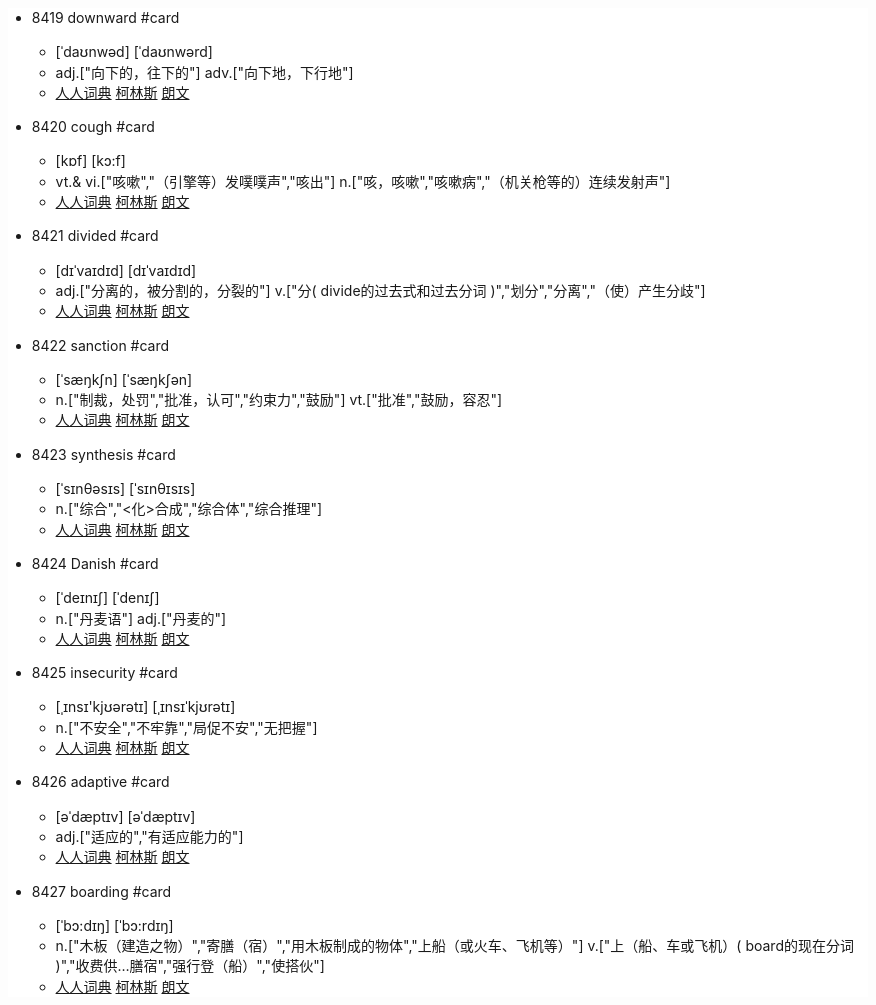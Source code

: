 
- 8419 downward #card
  - [ˈdaʊnwəd]  [ˈdaʊnwərd]
  - adj.["向下的，往下的"]  adv.["向下地，下行地"]
  - [人人词典](https://www.91dict.com/words?w=downward) [柯林斯](https://www.collinsdictionary.com/zh/dictionary/english/downward) [朗文](https://www.ldoceonline.com/dictionary/downward)
  

- 8420 cough #card
  - [kɒf]  [kɔ:f]
  - vt.& vi.["咳嗽","（引擎等）发噗噗声","咳出"]  n.["咳，咳嗽","咳嗽病","（机关枪等的）连续发射声"]
  - [人人词典](https://www.91dict.com/words?w=cough) [柯林斯](https://www.collinsdictionary.com/zh/dictionary/english/cough) [朗文](https://www.ldoceonline.com/dictionary/cough)
  

- 8421 divided #card
  - [dɪˈvaɪdɪd]  [dɪˈvaɪdɪd]
  - adj.["分离的，被分割的，分裂的"]  v.["分( divide的过去式和过去分词 )","划分","分离","（使）产生分歧"]
  - [人人词典](https://www.91dict.com/words?w=divided) [柯林斯](https://www.collinsdictionary.com/zh/dictionary/english/divided) [朗文](https://www.ldoceonline.com/dictionary/divided)
  

- 8422 sanction #card
  - [ˈsæŋkʃn]  [ˈsæŋkʃən]
  - n.["制裁，处罚","批准，认可","约束力","鼓励"]  vt.["批准","鼓励，容忍"]
  - [人人词典](https://www.91dict.com/words?w=sanction) [柯林斯](https://www.collinsdictionary.com/zh/dictionary/english/sanction) [朗文](https://www.ldoceonline.com/dictionary/sanction)
  

- 8423 synthesis #card
  - [ˈsɪnθəsɪs]  [ˈsɪnθɪsɪs]
  - n.["综合","<化>合成","综合体","综合推理"]
  - [人人词典](https://www.91dict.com/words?w=synthesis) [柯林斯](https://www.collinsdictionary.com/zh/dictionary/english/synthesis) [朗文](https://www.ldoceonline.com/dictionary/synthesis)
  

- 8424 Danish #card
  - [ˈdeɪnɪʃ]  [ˈdenɪʃ]
  - n.["丹麦语"]  adj.["丹麦的"]
  - [人人词典](https://www.91dict.com/words?w=Danish) [柯林斯](https://www.collinsdictionary.com/zh/dictionary/english/Danish) [朗文](https://www.ldoceonline.com/dictionary/Danish)
  

- 8425 insecurity #card
  - [ˌɪnsɪ'kjʊərətɪ]  [ˌɪnsɪˈkjʊrətɪ]
  - n.["不安全","不牢靠","局促不安","无把握"]
  - [人人词典](https://www.91dict.com/words?w=insecurity) [柯林斯](https://www.collinsdictionary.com/zh/dictionary/english/insecurity) [朗文](https://www.ldoceonline.com/dictionary/insecurity)
  

- 8426 adaptive #card
  - [əˈdæptɪv]  [əˈdæptɪv]
  - adj.["适应的","有适应能力的"]
  - [人人词典](https://www.91dict.com/words?w=adaptive) [柯林斯](https://www.collinsdictionary.com/zh/dictionary/english/adaptive) [朗文](https://www.ldoceonline.com/dictionary/adaptive)
  

- 8427 boarding #card
  - [ˈbɔ:dɪŋ]  [ˈbɔ:rdɪŋ]
  - n.["木板（建造之物）","寄膳（宿）","用木板制成的物体","上船（或火车、飞机等）"]  v.["上（船、车或飞机）( board的现在分词 )","收费供…膳宿","强行登（船）","使搭伙"]
  - [人人词典](https://www.91dict.com/words?w=boarding) [柯林斯](https://www.collinsdictionary.com/zh/dictionary/english/boarding) [朗文](https://www.ldoceonline.com/dictionary/boarding)
  